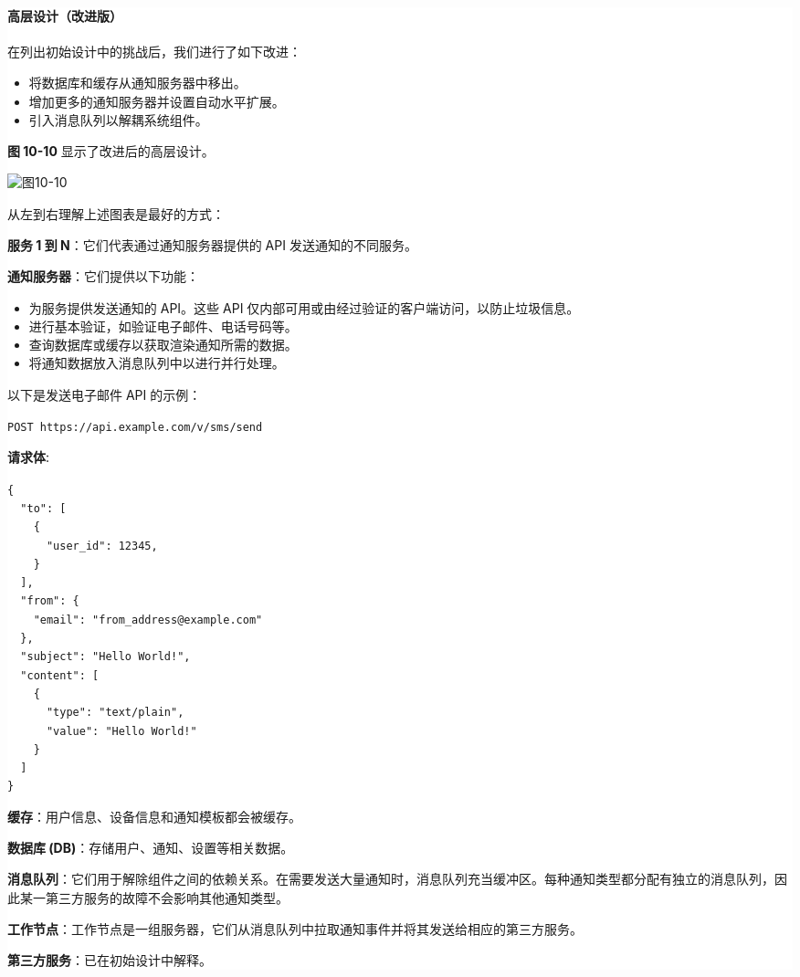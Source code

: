 #### 高层设计（改进版）
在列出初始设计中的挑战后，我们进行了如下改进：
  - 将数据库和缓存从通知服务器中移出。
  - 增加更多的通知服务器并设置自动水平扩展。
  - 引入消息队列以解耦系统组件。

**图 10-10** 显示了改进后的高层设计。

![图10-10](/insider/f10-10.png)

从左到右理解上述图表是最好的方式：

**服务 1 到 N**：它们代表通过通知服务器提供的 API 发送通知的不同服务。

**通知服务器**：它们提供以下功能：
- 为服务提供发送通知的 API。这些 API 仅内部可用或由经过验证的客户端访问，以防止垃圾信息。
- 进行基本验证，如验证电子邮件、电话号码等。
- 查询数据库或缓存以获取渲染通知所需的数据。
- 将通知数据放入消息队列中以进行并行处理。

以下是发送电子邮件 API 的示例：

```
POST https://api.example.com/v/sms/send
```

**请求体**: 

```
{
  "to": [
    {
      "user_id": 12345,
    }
  ],
  "from": {
    "email": "from_address@example.com"
  },
  "subject": "Hello World!",
  "content": [
    {
      "type": "text/plain",
      "value": "Hello World!"
    }
  ]
}
```

**缓存**：用户信息、设备信息和通知模板都会被缓存。

**数据库 (DB)**：存储用户、通知、设置等相关数据。

**消息队列**：它们用于解除组件之间的依赖关系。在需要发送大量通知时，消息队列充当缓冲区。每种通知类型都分配有独立的消息队列，因此某一第三方服务的故障不会影响其他通知类型。

**工作节点**：工作节点是一组服务器，它们从消息队列中拉取通知事件并将其发送给相应的第三方服务。

**第三方服务**：已在初始设计中解释。
